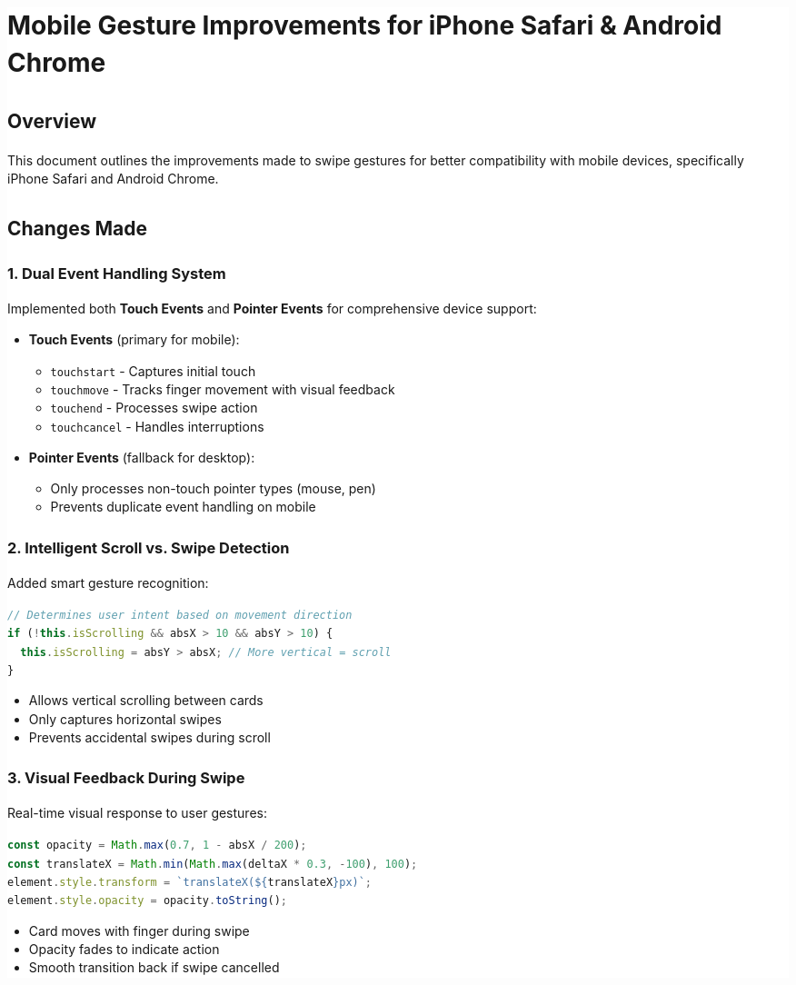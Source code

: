 # Mobile Gesture Improvements for iPhone Safari & Android Chrome

## Overview

This document outlines the improvements made to swipe gestures for better compatibility with mobile devices, specifically iPhone Safari and Android Chrome.

## Changes Made

### 1. **Dual Event Handling System**

Implemented both **Touch Events** and **Pointer Events** for comprehensive device support:

- **Touch Events** (primary for mobile):
  - `touchstart` - Captures initial touch
  - `touchmove` - Tracks finger movement with visual feedback
  - `touchend` - Processes swipe action
  - `touchcancel` - Handles interruptions

- **Pointer Events** (fallback for desktop):
  - Only processes non-touch pointer types (mouse, pen)
  - Prevents duplicate event handling on mobile

### 2. **Intelligent Scroll vs. Swipe Detection**

Added smart gesture recognition:
```typescript
// Determines user intent based on movement direction
if (!this.isScrolling && absX > 10 && absY > 10) {
  this.isScrolling = absY > absX; // More vertical = scroll
}
```

- Allows vertical scrolling between cards
- Only captures horizontal swipes
- Prevents accidental swipes during scroll

### 3. **Visual Feedback During Swipe**

Real-time visual response to user gestures:
```typescript
const opacity = Math.max(0.7, 1 - absX / 200);
const translateX = Math.min(Math.max(deltaX * 0.3, -100), 100);
element.style.transform = `translateX(${translateX}px)`;
element.style.opacity = opacity.toString();
```

- Card moves with finger during swipe
- Opacity fades to indicate action
- Smooth transition back if swipe cancelled
